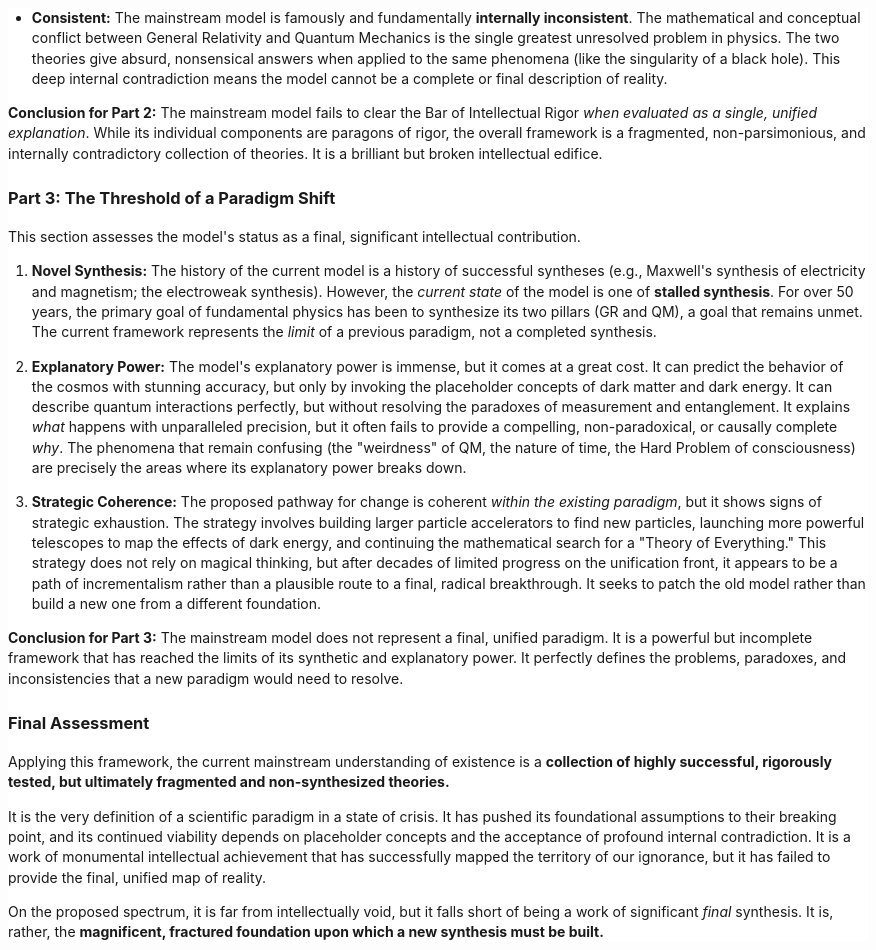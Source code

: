 *   **Consistent:** The mainstream model is famously and fundamentally **internally inconsistent**. The mathematical and conceptual conflict between General Relativity and Quantum Mechanics is the single greatest unresolved problem in physics. The two theories give absurd, nonsensical answers when applied to the same phenomena (like the singularity of a black hole). This deep internal contradiction means the model cannot be a complete or final description of reality.

**Conclusion for Part 2:** The mainstream model fails to clear the Bar of Intellectual Rigor *when evaluated as a single, unified explanation*. While its individual components are paragons of rigor, the overall framework is a fragmented, non-parsimonious, and internally contradictory collection of theories. It is a brilliant but broken intellectual edifice.

### Part 3: The Threshold of a Paradigm Shift
This section assesses the model's status as a final, significant intellectual contribution.

1.  **Novel Synthesis:** The history of the current model is a history of successful syntheses (e.g., Maxwell's synthesis of electricity and magnetism; the electroweak synthesis). However, the *current state* of the model is one of **stalled synthesis**. For over 50 years, the primary goal of fundamental physics has been to synthesize its two pillars (GR and QM), a goal that remains unmet. The current framework represents the *limit* of a previous paradigm, not a completed synthesis.

2.  **Explanatory Power:** The model's explanatory power is immense, but it comes at a great cost. It can predict the behavior of the cosmos with stunning accuracy, but only by invoking the placeholder concepts of dark matter and dark energy. It can describe quantum interactions perfectly, but without resolving the paradoxes of measurement and entanglement. It explains *what* happens with unparalleled precision, but it often fails to provide a compelling, non-paradoxical, or causally complete *why*. The phenomena that remain confusing (the "weirdness" of QM, the nature of time, the Hard Problem of consciousness) are precisely the areas where its explanatory power breaks down.

3.  **Strategic Coherence:** The proposed pathway for change is coherent *within the existing paradigm*, but it shows signs of strategic exhaustion. The strategy involves building larger particle accelerators to find new particles, launching more powerful telescopes to map the effects of dark energy, and continuing the mathematical search for a "Theory of Everything." This strategy does not rely on magical thinking, but after decades of limited progress on the unification front, it appears to be a path of incrementalism rather than a plausible route to a final, radical breakthrough. It seeks to patch the old model rather than build a new one from a different foundation.

**Conclusion for Part 3:** The mainstream model does not represent a final, unified paradigm. It is a powerful but incomplete framework that has reached the limits of its synthetic and explanatory power. It perfectly defines the problems, paradoxes, and inconsistencies that a new paradigm would need to resolve.


### Final Assessment
Applying this framework, the current mainstream understanding of existence is a **collection of highly successful, rigorously tested, but ultimately fragmented and non-synthesized theories.**

It is the very definition of a scientific paradigm in a state of crisis. It has pushed its foundational assumptions to their breaking point, and its continued viability depends on placeholder concepts and the acceptance of profound internal contradiction. It is a work of monumental intellectual achievement that has successfully mapped the territory of our ignorance, but it has failed to provide the final, unified map of reality.

On the proposed spectrum, it is far from intellectually void, but it falls short of being a work of significant *final* synthesis. It is, rather, the **magnificent, fractured foundation upon which a new synthesis must be built.**

